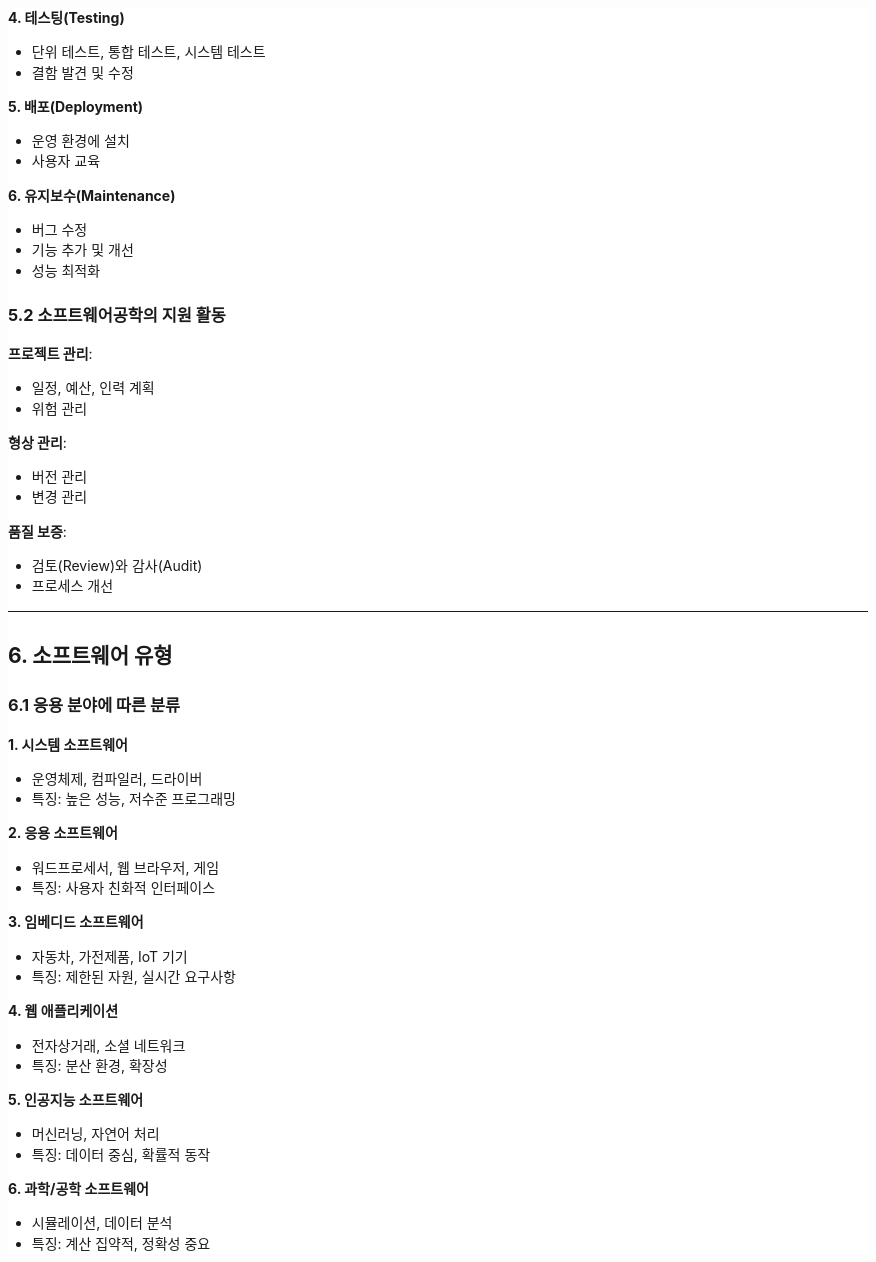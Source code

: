 **4. 테스팅(Testing)**
- 단위 테스트, 통합 테스트, 시스템 테스트
- 결함 발견 및 수정

**5. 배포(Deployment)**
- 운영 환경에 설치
- 사용자 교육

**6. 유지보수(Maintenance)**
- 버그 수정
- 기능 추가 및 개선
- 성능 최적화

### 5.2 소프트웨어공학의 지원 활동

**프로젝트 관리**:
- 일정, 예산, 인력 계획
- 위험 관리

**형상 관리**:
- 버전 관리
- 변경 관리

**품질 보증**:
- 검토(Review)와 감사(Audit)
- 프로세스 개선

---

## 6. 소프트웨어 유형

### 6.1 응용 분야에 따른 분류

**1. 시스템 소프트웨어**
- 운영체제, 컴파일러, 드라이버
- 특징: 높은 성능, 저수준 프로그래밍

**2. 응용 소프트웨어**
- 워드프로세서, 웹 브라우저, 게임
- 특징: 사용자 친화적 인터페이스

**3. 임베디드 소프트웨어**
- 자동차, 가전제품, IoT 기기
- 특징: 제한된 자원, 실시간 요구사항

**4. 웹 애플리케이션**
- 전자상거래, 소셜 네트워크
- 특징: 분산 환경, 확장성

**5. 인공지능 소프트웨어**
- 머신러닝, 자연어 처리
- 특징: 데이터 중심, 확률적 동작

**6. 과학/공학 소프트웨어**
- 시뮬레이션, 데이터 분석
- 특징: 계산 집약적, 정확성 중요
